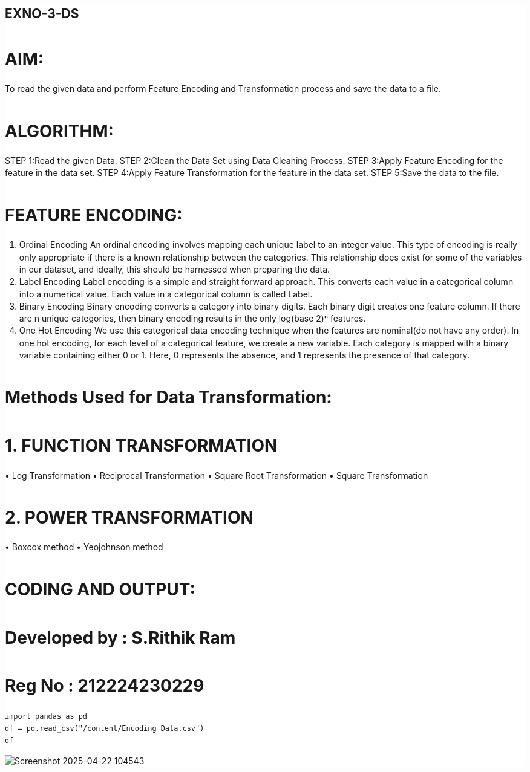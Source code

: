 ## EXNO-3-DS

# AIM:
To read the given data and perform Feature Encoding and Transformation process and save the data to a file.

# ALGORITHM:
STEP 1:Read the given Data.
STEP 2:Clean the Data Set using Data Cleaning Process.
STEP 3:Apply Feature Encoding for the feature in the data set.
STEP 4:Apply Feature Transformation for the feature in the data set.
STEP 5:Save the data to the file.

# FEATURE ENCODING:
1. Ordinal Encoding
An ordinal encoding involves mapping each unique label to an integer value. This type of encoding is really only appropriate if there is a known relationship between the categories. This relationship does exist for some of the variables in our dataset, and ideally, this should be harnessed when preparing the data.
2. Label Encoding
Label encoding is a simple and straight forward approach. This converts each value in a categorical column into a numerical value. Each value in a categorical column is called Label.
3. Binary Encoding
Binary encoding converts a category into binary digits. Each binary digit creates one feature column. If there are n unique categories, then binary encoding results in the only log(base 2)ⁿ features.
4. One Hot Encoding
We use this categorical data encoding technique when the features are nominal(do not have any order). In one hot encoding, for each level of a categorical feature, we create a new variable. Each category is mapped with a binary variable containing either 0 or 1. Here, 0 represents the absence, and 1 represents the presence of that category.

# Methods Used for Data Transformation:
  # 1. FUNCTION TRANSFORMATION
• Log Transformation
• Reciprocal Transformation
• Square Root Transformation
• Square Transformation
  # 2. POWER TRANSFORMATION
• Boxcox method
• Yeojohnson method

# CODING AND OUTPUT:
# Developed by : S.Rithik Ram
# Reg No : 212224230229
```
import pandas as pd
df = pd.read_csv("/content/Encoding Data.csv")
df
```
![Screenshot 2025-04-22 104543](https://github.com/user-attachments/assets/648b9654-48aa-44e2-adb8-8ddf97bf81dc)
